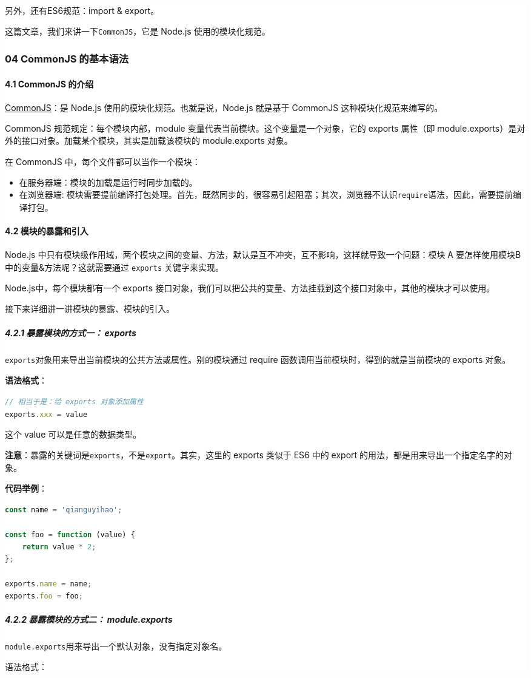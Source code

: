 另外，还有ES6规范：import & export。

这篇文章，我们来讲一下`CommonJS`，它是 Node.js 使用的模块化规范。

### 04 CommonJS 的基本语法

#### 4.1 CommonJS 的介绍

[CommonJS](http://www.commonjs.org/)：是 Node.js 使用的模块化规范。也就是说，Node.js 就是基于 CommonJS 这种模块化规范来编写的。

CommonJS 规范规定：每个模块内部，module 变量代表当前模块。这个变量是一个对象，它的 exports 属性（即 module.exports）是对外的接口对象。加载某个模块，其实是加载该模块的 module.exports 对象。

在 CommonJS 中，每个文件都可以当作一个模块：

- 在服务器端：模块的加载是运行时同步加载的。
- 在浏览器端: 模块需要提前编译打包处理。首先，既然同步的，很容易引起阻塞；其次，浏览器不认识`require`语法，因此，需要提前编译打包。

#### 4.2 模块的暴露和引入

Node.js 中只有模块级作用域，两个模块之间的变量、方法，默认是互不冲突，互不影响，这样就导致一个问题：模块 A 要怎样使用模块B中的变量&方法呢？这就需要通过 `exports` 关键字来实现。

Node.js中，每个模块都有一个 exports 接口对象，我们可以把公共的变量、方法挂载到这个接口对象中，其他的模块才可以使用。

接下来详细讲一讲模块的暴露、模块的引入。

##### 4.2.1 暴露模块的方式一： exports

`exports`对象用来导出当前模块的公共方法或属性。别的模块通过 require 函数调用当前模块时，得到的就是当前模块的 exports 对象。

**语法格式**：

```js
// 相当于是：给 exports 对象添加属性
exports.xxx = value
```

这个 value 可以是任意的数据类型。

**注意**：暴露的关键词是`exports`，不是`export`。其实，这里的 exports 类似于 ES6 中的 export 的用法，都是用来导出一个指定名字的对象。

**代码举例**：

```js
const name = 'qianguyihao';

const foo = function (value) {
	return value * 2;
};

exports.name = name;
exports.foo = foo;
```

##### 4.2.2 暴露模块的方式二： module.exports

`module.exports`用来导出一个默认对象，没有指定对象名。

语法格式：
